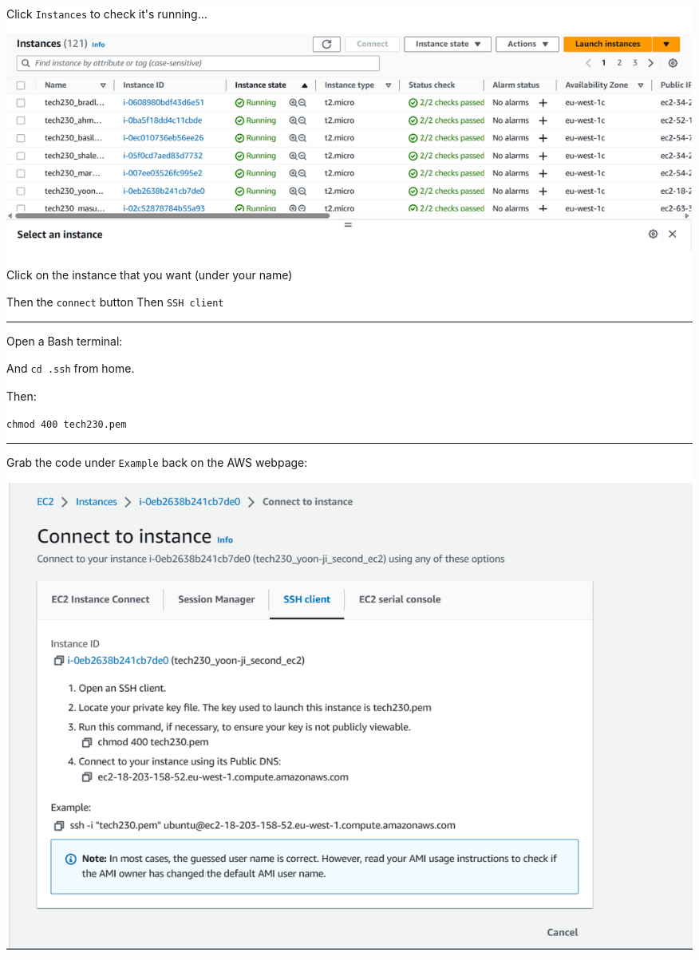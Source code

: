 Click `Instances` to check it's running...

![alt](running.png)

Click on the instance that you want (under your name)

Then the `connect` button
Then `SSH client`

----

Open a Bash terminal:

And `cd .ssh` from home.

Then:

`chmod 400 tech230.pem`

----

Grab the code under `Example` back on the AWS webpage:

![alt](instance.png)
